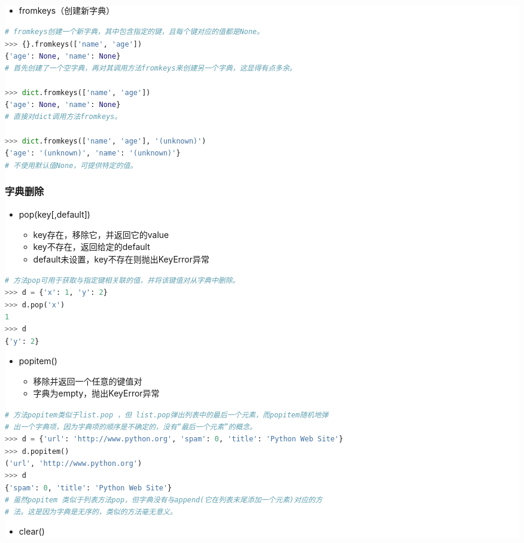 - fromkeys（创建新字典）

```python
# fromkeys创建一个新字典，其中包含指定的键，且每个键对应的值都是None。
>>> {}.fromkeys(['name', 'age'])
{'age': None, 'name': None}
# 首先创建了一个空字典，再对其调用方法fromkeys来创建另一个字典，这显得有点多余。

>>> dict.fromkeys(['name', 'age'])
{'age': None, 'name': None}
# 直接对dict调用方法fromkeys。

>>> dict.fromkeys(['name', 'age'], '(unknown)')
{'age': '(unknown)', 'name': '(unknown)'}
# 不使用默认值None，可提供特定的值。
```



### 字典删除

- pop(key[,default])

  - key存在，移除它，并返回它的value
  - key不存在，返回给定的default
  - default未设置，key不存在则抛出KeyError异常

```python
# 方法pop可用于获取与指定键相关联的值，并将该键值对从字典中删除。
>>> d = {'x': 1, 'y': 2}
>>> d.pop('x')
1
>>> d
{'y': 2}
```



- popitem()

  - 移除并返回一个任意的键值对
  - 字典为empty，抛出KeyError异常

```python
# 方法popitem类似于list.pop ，但 list.pop弹出列表中的最后一个元素，而popitem随机地弹
# 出一个字典项，因为字典项的顺序是不确定的，没有“最后一个元素”的概念。
>>> d = {'url': 'http://www.python.org', 'spam': 0, 'title': 'Python Web Site'}
>>> d.popitem()
('url', 'http://www.python.org')
>>> d
{'spam': 0, 'title': 'Python Web Site'}
# 虽然popitem 类似于列表方法pop，但字典没有与append(它在列表末尾添加一个元素)对应的方
# 法。这是因为字典是无序的，类似的方法毫无意义。
```



- clear()
